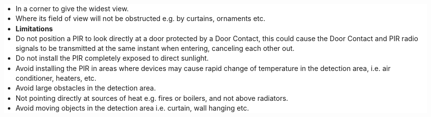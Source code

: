 * In a corner to give the widest view.
* Where its field of view will not be obstructed e.g. by curtains, ornaments etc.
* **Limitations**
* Do not position a PIR to look directly at a door protected by a Door Contact, this could cause the Door Contact and PIR radio signals to be transmitted at the same instant when entering, canceling each other out.
* Do not install the PIR completely exposed to direct sunlight.
* Avoid installing the PIR in areas where devices may cause rapid change of temperature in the detection area, i.e. air conditioner, heaters, etc.
* Avoid large obstacles in the detection area.
* Not pointing directly at sources of heat e.g. fires or boilers, and not above radiators.
* Avoid moving objects in the detection area i.e. curtain, wall hanging etc.
